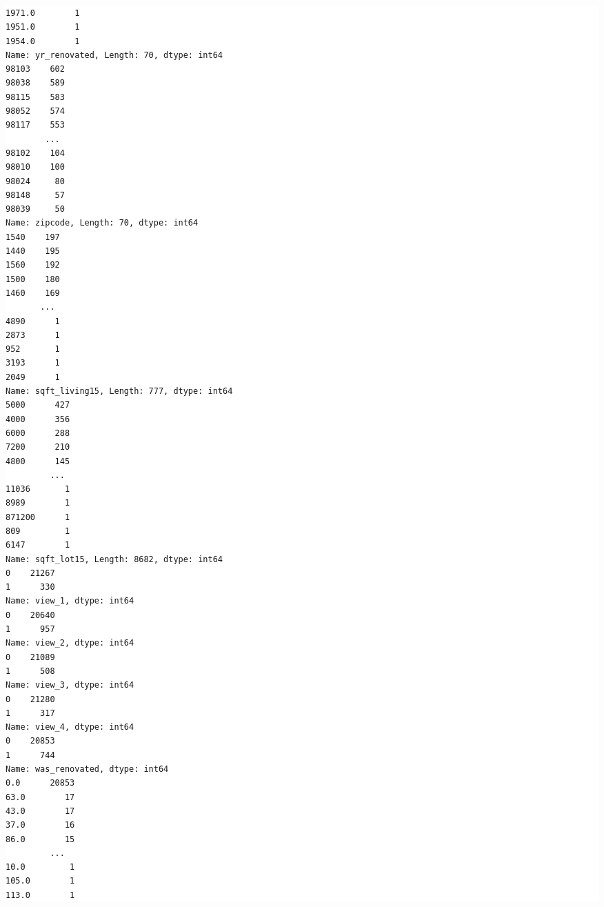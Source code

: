    1971.0        1
    1951.0        1
    1954.0        1
    Name: yr_renovated, Length: 70, dtype: int64
    98103    602
    98038    589
    98115    583
    98052    574
    98117    553
            ... 
    98102    104
    98010    100
    98024     80
    98148     57
    98039     50
    Name: zipcode, Length: 70, dtype: int64
    1540    197
    1440    195
    1560    192
    1500    180
    1460    169
           ... 
    4890      1
    2873      1
    952       1
    3193      1
    2049      1
    Name: sqft_living15, Length: 777, dtype: int64
    5000      427
    4000      356
    6000      288
    7200      210
    4800      145
             ... 
    11036       1
    8989        1
    871200      1
    809         1
    6147        1
    Name: sqft_lot15, Length: 8682, dtype: int64
    0    21267
    1      330
    Name: view_1, dtype: int64
    0    20640
    1      957
    Name: view_2, dtype: int64
    0    21089
    1      508
    Name: view_3, dtype: int64
    0    21280
    1      317
    Name: view_4, dtype: int64
    0    20853
    1      744
    Name: was_renovated, dtype: int64
    0.0      20853
    63.0        17
    43.0        17
    37.0        16
    86.0        15
             ...  
    10.0         1
    105.0        1
    113.0        1
